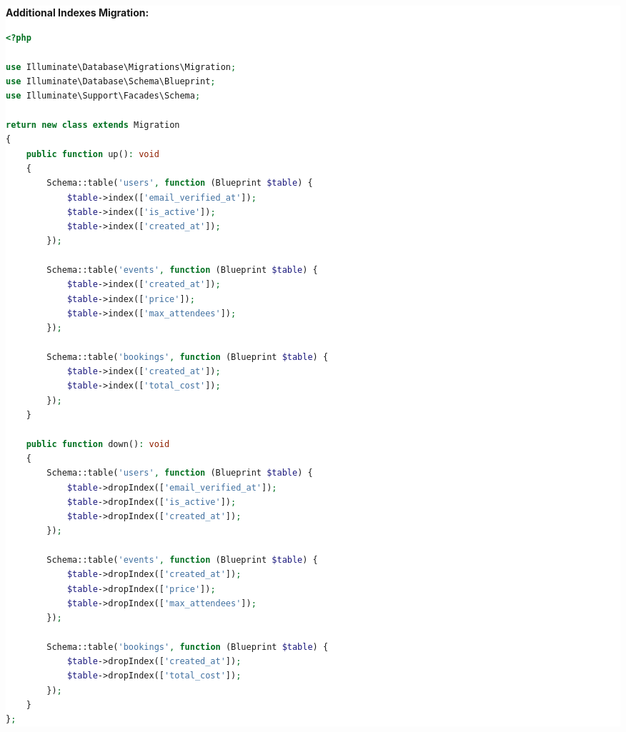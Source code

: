 **Additional Indexes Migration:**
```php
<?php

use Illuminate\Database\Migrations\Migration;
use Illuminate\Database\Schema\Blueprint;
use Illuminate\Support\Facades\Schema;

return new class extends Migration
{
    public function up(): void
    {
        Schema::table('users', function (Blueprint $table) {
            $table->index(['email_verified_at']);
            $table->index(['is_active']);
            $table->index(['created_at']);
        });

        Schema::table('events', function (Blueprint $table) {
            $table->index(['created_at']);
            $table->index(['price']);
            $table->index(['max_attendees']);
        });

        Schema::table('bookings', function (Blueprint $table) {
            $table->index(['created_at']);
            $table->index(['total_cost']);
        });
    }

    public function down(): void
    {
        Schema::table('users', function (Blueprint $table) {
            $table->dropIndex(['email_verified_at']);
            $table->dropIndex(['is_active']);
            $table->dropIndex(['created_at']);
        });

        Schema::table('events', function (Blueprint $table) {
            $table->dropIndex(['created_at']);
            $table->dropIndex(['price']);
            $table->dropIndex(['max_attendees']);
        });

        Schema::table('bookings', function (Blueprint $table) {
            $table->dropIndex(['created_at']);
            $table->dropIndex(['total_cost']);
        });
    }
};
```
